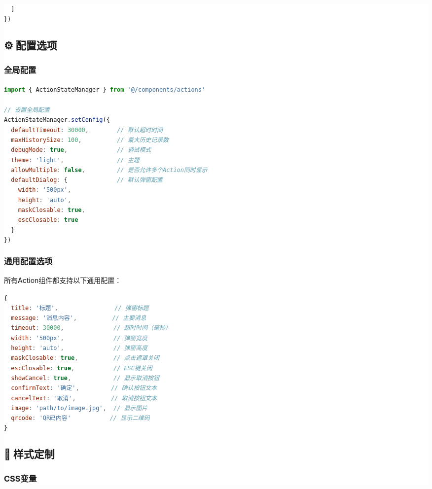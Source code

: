 ```javascript
  ]
})
```

## ⚙️ 配置选项

### 全局配置

```javascript
import { ActionStateManager } from '@/components/actions'

// 设置全局配置
ActionStateManager.setConfig({
  defaultTimeout: 30000,        // 默认超时时间
  maxHistorySize: 100,          // 最大历史记录数
  debugMode: true,              // 调试模式
  theme: 'light',               // 主题
  allowMultiple: false,         // 是否允许多个Action同时显示
  defaultDialog: {              // 默认弹窗配置
    width: '500px',
    height: 'auto',
    maskClosable: true,
    escClosable: true
  }
})
```

### 通用配置选项

所有Action组件都支持以下通用配置：

```javascript
{
  title: '标题',                // 弹窗标题
  message: '消息内容',          // 主要消息
  timeout: 30000,              // 超时时间（毫秒）
  width: '500px',              // 弹窗宽度
  height: 'auto',              // 弹窗高度
  maskClosable: true,          // 点击遮罩关闭
  escClosable: true,           // ESC键关闭
  showCancel: true,            // 显示取消按钮
  confirmText: '确定',         // 确认按钮文本
  cancelText: '取消',          // 取消按钮文本
  image: 'path/to/image.jpg',  // 显示图片
  qrcode: 'QR码内容'           // 显示二维码
}
```

## 🎨 样式定制

### CSS变量
